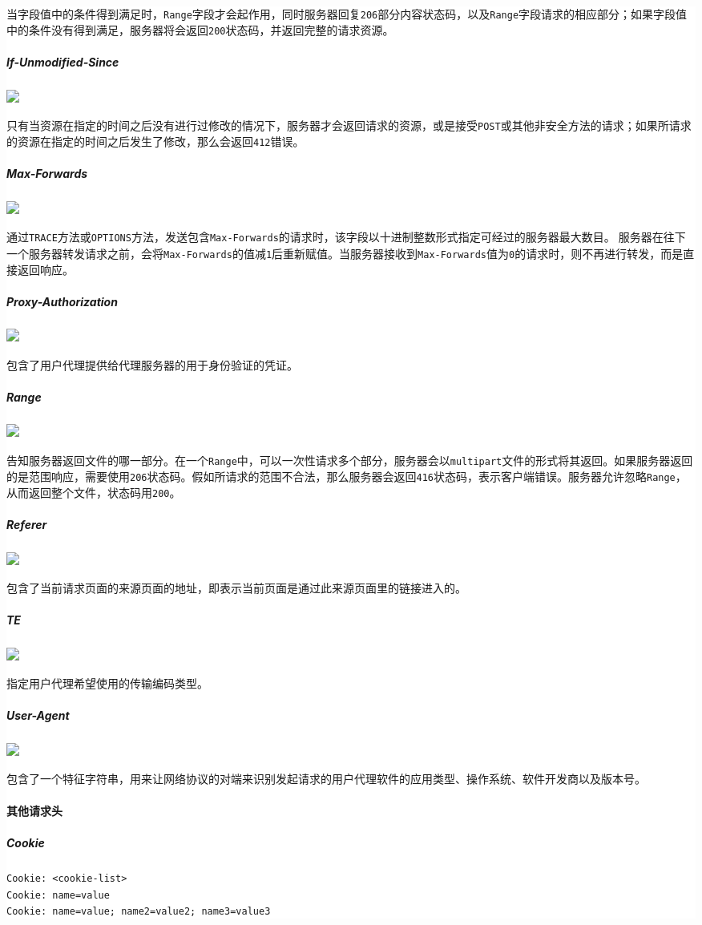 当字段值中的条件得到满足时，`Range`字段才会起作用，同时服务器回复`206`部分内容状态码，以及`Range`字段请求的相应部分；如果字段值中的条件没有得到满足，服务器将会返回`200`状态码，并返回完整的请求资源。

##### **If-Unmodified-Since**

![](https://weichao-io-1257283924.cos.ap-beijing.myqcloud.com/qldownload/HTTP-%E5%AD%A6%E4%B9%A045.png)

只有当资源在指定的时间之后没有进行过修改的情况下，服务器才会返回请求的资源，或是接受`POST`或其他非安全方法的请求；如果所请求的资源在指定的时间之后发生了修改，那么会返回`412`错误。

##### **Max-Forwards**

![](https://weichao-io-1257283924.cos.ap-beijing.myqcloud.com/qldownload/HTTP-%E5%AD%A6%E4%B9%A0123.png)

通过`TRACE`方法或`OPTIONS`方法，发送包含`Max-Forwards`的请求时，该字段以十进制整数形式指定可经过的服务器最大数目。
服务器在往下一个服务器转发请求之前，会将`Max-Forwards`的值减`1`后重新赋值。当服务器接收到`Max-Forwards`值为`0`的请求时，则不再进行转发，而是直接返回响应。

##### **Proxy-Authorization**

![](https://weichao-io-1257283924.cos.ap-beijing.myqcloud.com/qldownload/HTTP-%E5%AD%A6%E4%B9%A046.png)

包含了用户代理提供给代理服务器的用于身份验证的凭证。

##### **Range**

![](https://weichao-io-1257283924.cos.ap-beijing.myqcloud.com/qldownload/HTTP-%E5%AD%A6%E4%B9%A0147.png)

告知服务器返回文件的哪一部分。在一个`Range`中，可以一次性请求多个部分，服务器会以`multipart`文件的形式将其返回。如果服务器返回的是范围响应，需要使用`206`状态码。假如所请求的范围不合法，那么服务器会返回`416`状态码，表示客户端错误。服务器允许忽略`Range`，从而返回整个文件，状态码用`200`。

##### **Referer**

![](https://weichao-io-1257283924.cos.ap-beijing.myqcloud.com/qldownload/HTTP-%E5%AD%A6%E4%B9%A0124.png)

包含了当前请求页面的来源页面的地址，即表示当前页面是通过此来源页面里的链接进入的。

##### **TE**

![](https://weichao-io-1257283924.cos.ap-beijing.myqcloud.com/qldownload/HTTP-%E5%AD%A6%E4%B9%A048.png)

指定用户代理希望使用的传输编码类型。

##### **User-Agent**

![](https://weichao-io-1257283924.cos.ap-beijing.myqcloud.com/qldownload/HTTP-%E5%AD%A6%E4%B9%A049.png)

包含了一个特征字符串，用来让网络协议的对端来识别发起请求的用户代理软件的应用类型、操作系统、软件开发商以及版本号。

#### **其他请求头**

##### **Cookie**

    Cookie: <cookie-list>
    Cookie: name=value
    Cookie: name=value; name2=value2; name3=value3
